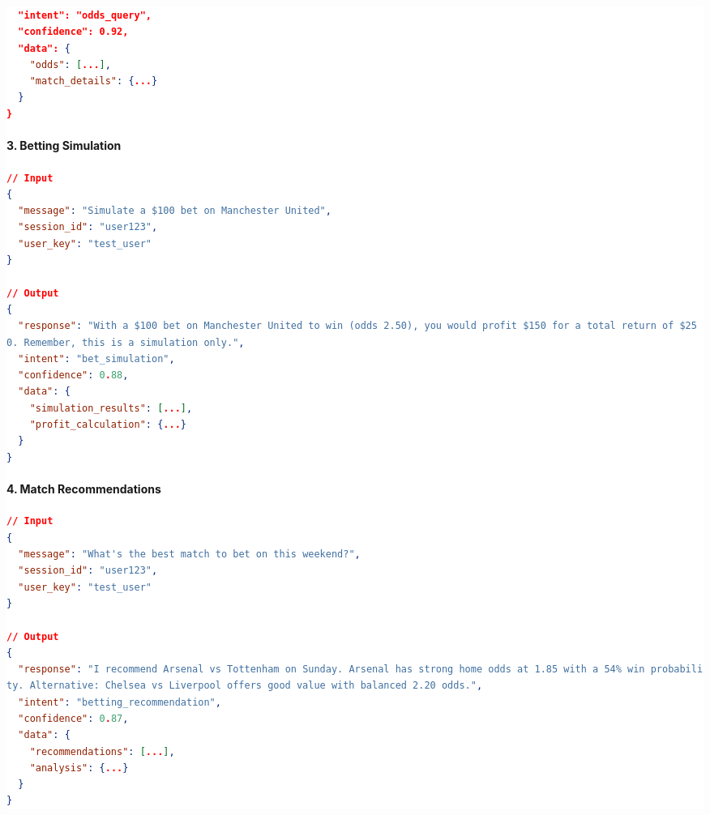 ```json
  "intent": "odds_query",
  "confidence": 0.92,
  "data": {
    "odds": [...],
    "match_details": {...}
  }
}
```

#### 3. Betting Simulation
```json
// Input  
{
  "message": "Simulate a $100 bet on Manchester United",
  "session_id": "user123",
  "user_key": "test_user"
}

// Output
{
  "response": "With a $100 bet on Manchester United to win (odds 2.50), you would profit $150 for a total return of $250. Remember, this is a simulation only.",
  "intent": "bet_simulation",
  "confidence": 0.88,
  "data": {
    "simulation_results": [...],
    "profit_calculation": {...}
  }
}
```

#### 4. Match Recommendations
```json
// Input
{
  "message": "What's the best match to bet on this weekend?",
  "session_id": "user123",
  "user_key": "test_user"
}

// Output
{
  "response": "I recommend Arsenal vs Tottenham on Sunday. Arsenal has strong home odds at 1.85 with a 54% win probability. Alternative: Chelsea vs Liverpool offers good value with balanced 2.20 odds.",
  "intent": "betting_recommendation", 
  "confidence": 0.87,
  "data": {
    "recommendations": [...],
    "analysis": {...}
  }
}
```

